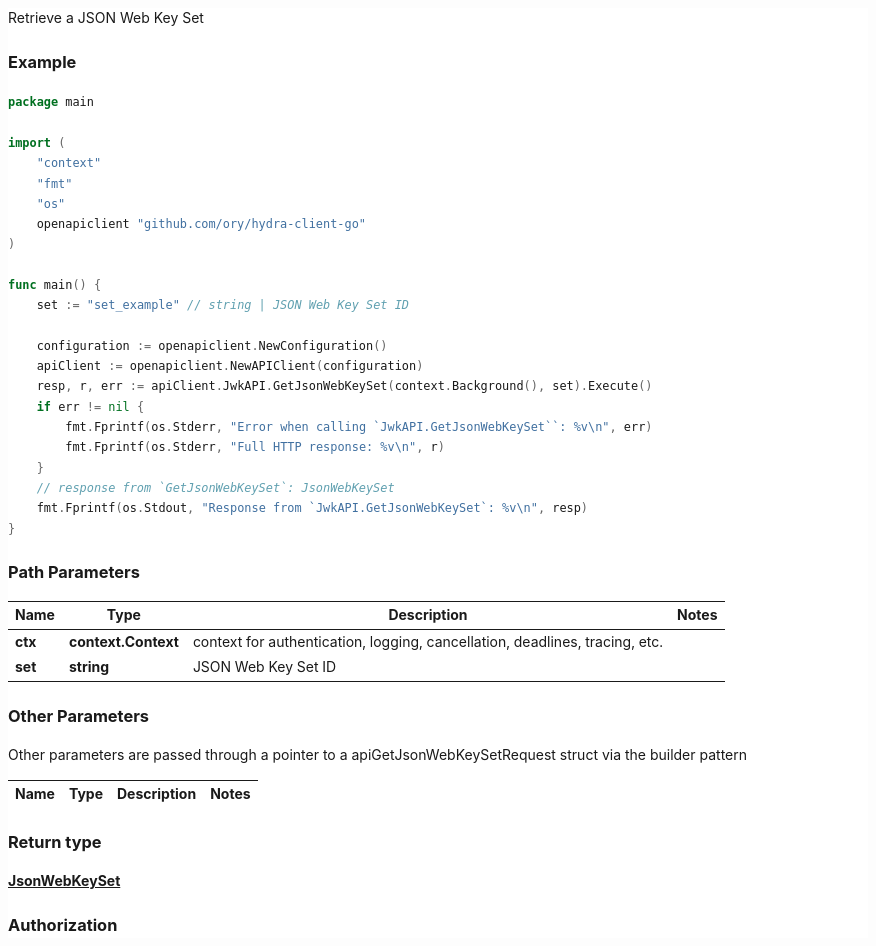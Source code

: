 Retrieve a JSON Web Key Set



### Example

```go
package main

import (
	"context"
	"fmt"
	"os"
	openapiclient "github.com/ory/hydra-client-go"
)

func main() {
	set := "set_example" // string | JSON Web Key Set ID

	configuration := openapiclient.NewConfiguration()
	apiClient := openapiclient.NewAPIClient(configuration)
	resp, r, err := apiClient.JwkAPI.GetJsonWebKeySet(context.Background(), set).Execute()
	if err != nil {
		fmt.Fprintf(os.Stderr, "Error when calling `JwkAPI.GetJsonWebKeySet``: %v\n", err)
		fmt.Fprintf(os.Stderr, "Full HTTP response: %v\n", r)
	}
	// response from `GetJsonWebKeySet`: JsonWebKeySet
	fmt.Fprintf(os.Stdout, "Response from `JwkAPI.GetJsonWebKeySet`: %v\n", resp)
}
```

### Path Parameters


Name | Type | Description  | Notes
------------- | ------------- | ------------- | -------------
**ctx** | **context.Context** | context for authentication, logging, cancellation, deadlines, tracing, etc.
**set** | **string** | JSON Web Key Set ID | 

### Other Parameters

Other parameters are passed through a pointer to a apiGetJsonWebKeySetRequest struct via the builder pattern


Name | Type | Description  | Notes
------------- | ------------- | ------------- | -------------


### Return type

[**JsonWebKeySet**](JsonWebKeySet.md)

### Authorization
